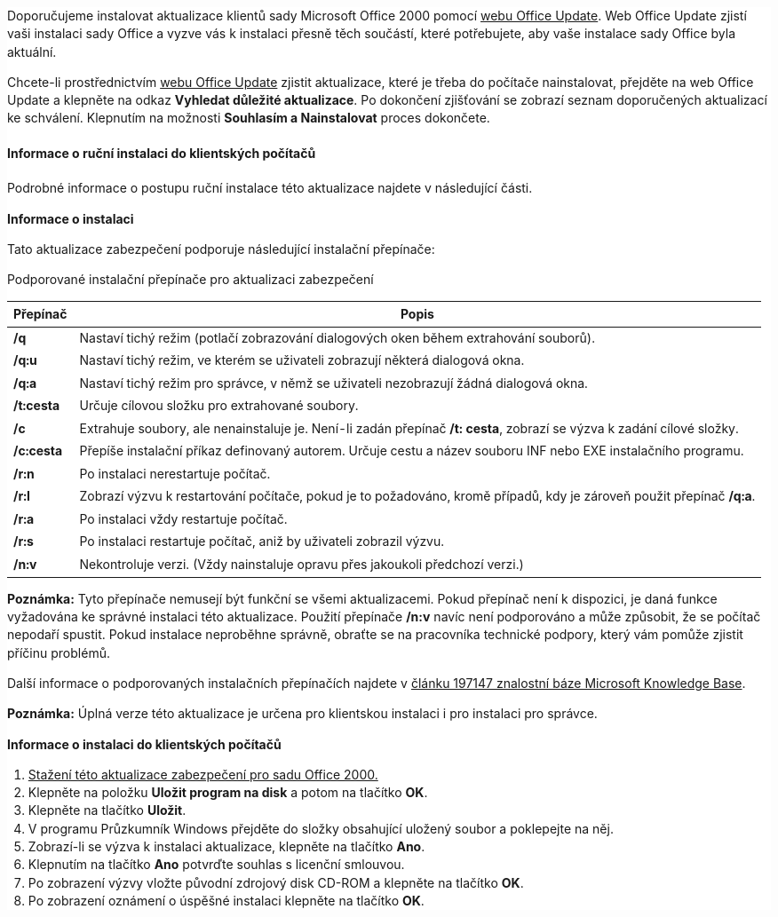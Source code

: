 Doporučujeme instalovat aktualizace klientů sady Microsoft Office 2000 pomocí [webu Office Update](http://go.microsoft.com/fwlink/?linkid=21135). Web Office Update zjistí vaši instalaci sady Office a vyzve vás k instalaci přesně těch součástí, které potřebujete, aby vaše instalace sady Office byla aktuální.
  
Chcete-li prostřednictvím [webu Office Update](http://go.microsoft.com/fwlink/?linkid=21135) zjistit aktualizace, které je třeba do počítače nainstalovat, přejděte na web Office Update a klepněte na odkaz **Vyhledat důležité aktualizace**. Po dokončení zjišťování se zobrazí seznam doporučených aktualizací ke schválení. Klepnutím na možnosti **Souhlasím a Nainstalovat** proces dokončete.
  
#### Informace o ruční instalaci do klientských počítačů
  
Podrobné informace o postupu ruční instalace této aktualizace najdete v následující části.
  
**Informace o instalaci**
  
Tato aktualizace zabezpečení podporuje následující instalační přepínače:

Podporované instalační přepínače pro aktualizaci zabezpečení
  
| Přepínač     | Popis                                                                                                                   |  
|--------------|-------------------------------------------------------------------------------------------------------------------------|  
| **/q**       | Nastaví tichý režim (potlačí zobrazování dialogových oken během extrahování souborů).                                   |  
| **/q:u**     | Nastaví tichý režim, ve kterém se uživateli zobrazují některá dialogová okna.                                           |  
| **/q:a**     | Nastaví tichý režim pro správce, v němž se uživateli nezobrazují žádná dialogová okna.                                  |  
| **/t:cesta** | Určuje cílovou složku pro extrahované soubory.                                                                          |  
| **/c**       | Extrahuje soubory, ale nenainstaluje je. Není-li zadán přepínač **/t: cesta**, zobrazí se výzva k zadání cílové složky. |  
| **/c:cesta** | Přepíše instalační příkaz definovaný autorem. Určuje cestu a název souboru INF nebo EXE instalačního programu.          |  
| **/r:n**     | Po instalaci nerestartuje počítač.                                                                                      |  
| **/r:I**     | Zobrazí výzvu k restartování počítače, pokud je to požadováno, kromě případů, kdy je zároveň použit přepínač **/q:a**.  |  
| **/r:a**     | Po instalaci vždy restartuje počítač.                                                                                   |  
| **/r:s**     | Po instalaci restartuje počítač, aniž by uživateli zobrazil výzvu.                                                      |  
| **/n:v**     | Nekontroluje verzi. (Vždy nainstaluje opravu přes jakoukoli předchozí verzi.)                                           |
  
**Poznámka:** Tyto přepínače nemusejí být funkční se všemi aktualizacemi. Pokud přepínač není k dispozici, je daná funkce vyžadována ke správné instalaci této aktualizace. Použití přepínače **/n:v** navíc není podporováno a může způsobit, že se počítač nepodaří spustit. Pokud instalace neproběhne správně, obraťte se na pracovníka technické podpory, který vám pomůže zjistit příčinu problémů.
  
Další informace o podporovaných instalačních přepínačích najdete v [článku 197147 znalostní báze Microsoft Knowledge Base](http://support.microsoft.com/kb/197147).
  
**Poznámka:** Úplná verze této aktualizace je určena pro klientskou instalaci i pro instalaci pro správce.
  
**Informace o instalaci do klientských počítačů**
  
1.  [Stažení této aktualizace zabezpečení pro sadu Office 2000.](http://download.microsoft.com/download/6/f/5/6f506c84-dc65-4157-b137-b093ad23e245/office2000-kb894540-fullfile-enu.exe)  
2.  Klepněte na položku **Uložit program na disk** a potom na tlačítko **OK**.  
3.  Klepněte na tlačítko **Uložit**.  
4.  V programu Průzkumník Windows přejděte do složky obsahující uložený soubor a poklepejte na něj.  
5.  Zobrazí-li se výzva k instalaci aktualizace, klepněte na tlačítko **Ano**.  
6.  Klepnutím na tlačítko **Ano** potvrďte souhlas s licenční smlouvou.  
7.  Po zobrazení výzvy vložte původní zdrojový disk CD-ROM a klepněte na tlačítko **OK**.  
8.  Po zobrazení oznámení o úspěšné instalaci klepněte na tlačítko **OK**.
  